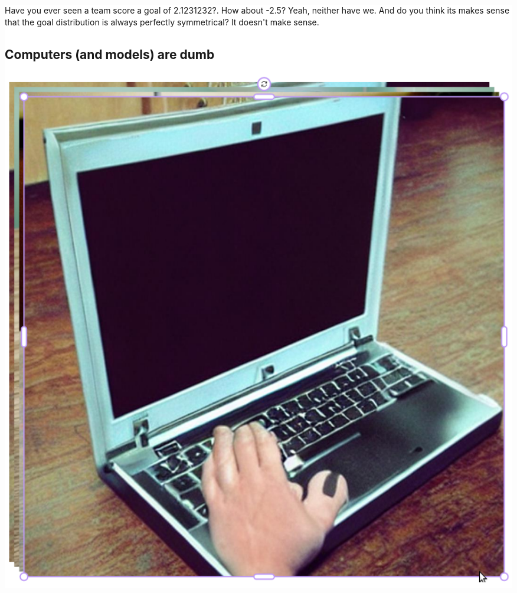 
Have you ever seen a team score a goal of 2.1231232?. How about -2.5? Yeah, neither have we. And do you think its makes sense that the goal distribution is always perfectly symmetrical? It doesn't make sense.



## Computers (and models) are dumb


<center>
  <img src="img/DumbComputerAI.png" style="width:1100px"; />
</center>
